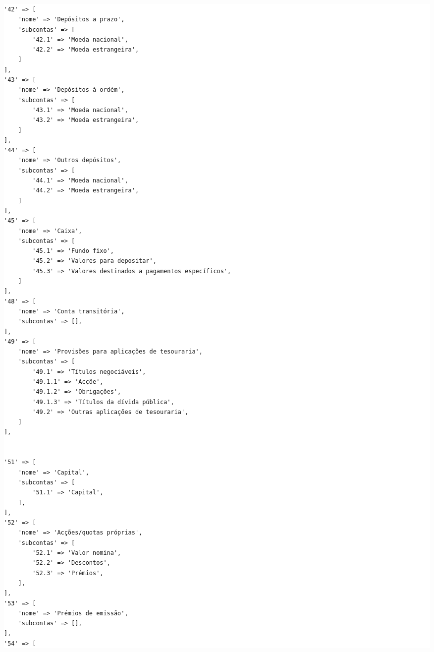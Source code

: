     '42' => [
        'nome' => 'Depósitos a prazo',
        'subcontas' => [
            '42.1' => 'Moeda nacional',
            '42.2' => 'Moeda estrangeira',
        ]
    ],
    '43' => [
        'nome' => 'Depósitos à ordém',
        'subcontas' => [
            '43.1' => 'Moeda nacional',
            '43.2' => 'Moeda estrangeira',
        ]
    ],
    '44' => [
        'nome' => 'Outros depósitos',
        'subcontas' => [
            '44.1' => 'Moeda nacional',
            '44.2' => 'Moeda estrangeira',
        ]
    ],
    '45' => [
        'nome' => 'Caixa',
        'subcontas' => [
            '45.1' => 'Fundo fixo',
            '45.2' => 'Valores para depositar',
            '45.3' => 'Valores destinados a pagamentos específicos',
        ]
    ],
    '48' => [
        'nome' => 'Conta transitória',
        'subcontas' => [],
    ],
    '49' => [
        'nome' => 'Provisões para aplicações de tesouraria',
        'subcontas' => [
            '49.1' => 'Títulos negociáveis',
            '49.1.1' => 'Acçõe',
            '49.1.2' => 'Obrigações',
            '49.1.3' => 'Títulos da dívida pública',
            '49.2' => 'Outras aplicações de tesouraria',
        ]
    ],
     

    '51' => [
        'nome' => 'Capital',
        'subcontas' => [
            '51.1' => 'Capital',
        ],
    ],
    '52' => [
        'nome' => 'Acções/quotas próprias',
        'subcontas' => [
            '52.1' => 'Valor nomina',
            '52.2' => 'Descontos',
            '52.3' => 'Prémios',
        ],
    ],
    '53' => [
        'nome' => 'Prémios de emissão',
        'subcontas' => [],
    ],
    '54' => [